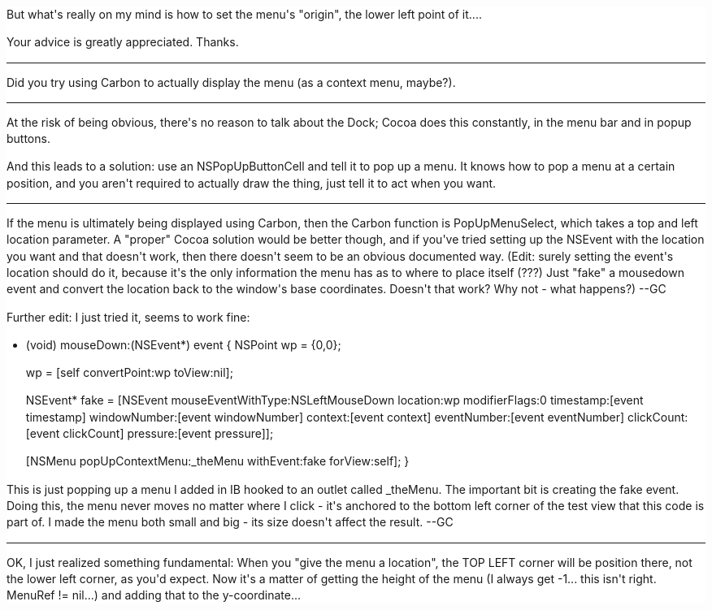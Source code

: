 But what's really on my mind is how to set the menu's "origin", the lower left point of it....

Your advice is greatly appreciated. Thanks.

----

Did you try using Carbon to actually display the menu (as a context menu, maybe?).

----
At the risk of being obvious, there's no reason to talk about the Dock; Cocoa does this constantly, in the menu bar and in popup buttons.

And this leads to a solution: use an NSPopUpButtonCell and tell it to pop up a menu. It knows how to pop a menu at a certain position, and you aren't required to actually draw the thing, just tell it to act when you want.

----

If the menu is ultimately being displayed using Carbon, then the Carbon function is     PopUpMenuSelect, which takes a top and left location parameter. A "proper" Cocoa solution would be better though, and if you've tried setting up the NSEvent with the location you want and that doesn't work, then there doesn't seem to be an obvious documented way. (Edit: surely setting the event's location should do it, because it's the only information the menu has as to where to place itself (???) Just "fake" a mousedown event and convert the location back to the window's base coordinates. Doesn't that work? Why not - what happens?) --GC

Further edit: I just tried it, seems to work fine:

    

- (void)	mouseDown:(NSEvent*) event
{
	NSPoint wp = {0,0};
	
	wp = [self convertPoint:wp toView:nil];
	
	NSEvent* fake = [NSEvent mouseEventWithType:NSLeftMouseDown
						location:wp
						modifierFlags:0 timestamp:[event timestamp]
						windowNumber:[event windowNumber]
						context:[event context]
						eventNumber:[event eventNumber]
						clickCount:[event clickCount]
						pressure:[event pressure]];
	
	
	
	[NSMenu popUpContextMenu:_theMenu withEvent:fake forView:self];
}




This is just popping up a menu I added in IB hooked to an outlet called _theMenu. The important bit is creating the fake event. Doing this, the menu never moves no matter where I click - it's anchored to the bottom left corner of the test view that this code is part of. I made the menu both small and big - its size doesn't affect the result. --GC

----
OK, I just realized something fundamental: When you "give the menu a location", the TOP LEFT corner will be position there, not the lower left corner, as you'd expect.
Now it's a matter of getting the height of the menu (I always get -1... this isn't right. MenuRef != nil...) and adding that to the y-coordinate...
